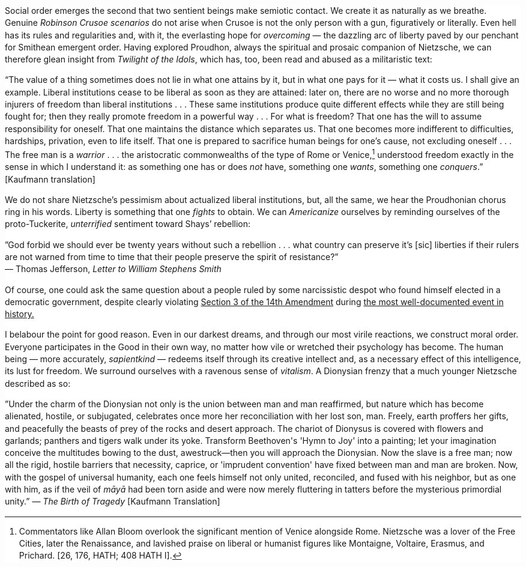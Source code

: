Social order emerges the second that two sentient beings make semiotic contact. We create it as naturally as we breathe. Genuine *Robinson Crusoe scenarios* do not arise when Crusoe is not the only person with a gun, figuratively or literally. Even hell has its rules and regularities and, with it, the everlasting hope for *overcoming* — the dazzling arc of liberty paved by our penchant for Smithean emergent order. Having explored Proudhon, always the spiritual and prosaic companion of Nietzsche, we can therefore glean insight from *Twilight of the Idols*, which has, too, been read and abused as a militaristic text:

“The value of a thing sometimes does not lie in what one attains by it, but in what one pays for it — what it costs us. I shall give an example. Liberal institutions cease to be liberal as soon as they are attained: later on, there are no worse and no more thorough injurers of freedom than liberal institutions . . . These same institutions produce quite different effects while they are still being fought for; then they really promote freedom in a powerful way . . . For what is freedom? That one has the will to assume responsibility for oneself. That one maintains the distance which separates us. That one becomes more indifferent to difficulties, hardships, privation, even to life itself. That one is prepared to sacrifice human beings for one’s cause, not excluding oneself . . . The free man is a *warrior* . . . the aristocratic commonwealths of the type of Rome or Venice,[^23] understood freedom exactly in the sense in which I understand it: as something one has or does *not* have, something one *wants*, something one *conquers*.” \[Kaufmann translation\]

We do not share Nietzsche’s pessimism about actualized liberal institutions, but, all the same, we hear the Proudhonian chorus ring in his words. Liberty is something that one *fights* to obtain. We can *Americanize* ourselves by reminding ourselves of the proto-Tuckerite, *unterrified* sentiment toward Shays’ rebellion:

”God forbid we should ever be twenty years without such a rebellion . . . what country can preserve it’s \[sic\] liberties if their rulers are not warned from time to time that their people preserve the spirit of resistance?”  
— Thomas Jefferson, *Letter to William Stephens Smith*

Of course, one could ask the same question about a people ruled by some narcissistic despot who found himself elected in a democratic government, despite clearly violating [Section 3 of the 14th Amendment](https://constitution.congress.gov/constitution/amendment-14/) during [the most well-documented event in history.](https://www.govinfo.gov/collection/january-6th-committee-final-report?path=/GPO/January%206th%20Committee%20Final%20Report%20and%20Supporting%20Materials%20Collection)

I belabour the point for good reason. Even in our darkest dreams, and through our most virile reactions, we construct moral order. Everyone participates in the Good in their own way, no matter how vile or wretched their psychology has become. The human being — more accurately, *sapientkind* — redeems itself through its creative intellect and, as a necessary effect of this intelligence, its lust for freedom. We surround ourselves with a ravenous sense of *vitalism*. A Dionysian frenzy that a much younger Nietzsche described as so:

”Under the charm of the Dionysian not only is the union between man and man reaffirmed, but nature which has become alienated, hostile, or subjugated, celebrates once more her reconciliation with her lost son, man. Freely, earth proffers her gifts, and peacefully the beasts of prey of the rocks and desert approach. The chariot of Dionysus is covered with flowers and garlands; panthers and tigers walk under its yoke. Transform Beethoven's 'Hymn to Joy' into a painting; let your imagination conceive the multitudes bowing to the dust, awestruck—then you will approach the Dionysian. Now the slave is a free man; now all the rigid, hostile barriers that necessity, caprice, or 'imprudent convention' have fixed between man and man are broken. Now, with the gospel of universal humanity, each one feels himself not only united, reconciled, and fused with his neighbor, but as one with him, as if the veil of *māyā* had been torn aside and were now merely fluttering in tatters before the mysterious primordial unity.” — *The Birth of Tragedy* \[Kaufmann Translation\]


[^1]: This text is often accused of war fever and militarism — the second charge is richly ironic, for it is a term that Proudhon coined. Proudhon made sure to clear this up in the republished introduction of the very text in question: “I have a high regard for force; here on earth it has gloriously introduced the reign of right; but I do not want for it a king. I no more welcome the plebian Hercules than I do the governmental Hercules, nor the councils of war any more than those of the Holy Vehm.” \[Sharkey’s translation\] Here, we can take a cross-exegetic lesson concerning how Proudhon and Nietzsche are mutually misinterpreted on this front, the latter more so than the former, despite Proudhon being far more voluptuous and frenzied\! We will return to this later in the text.
[^2]: *Yes*, Nietzsche was an existentialist.
[^3]: Giddens was a friend of neologisms and no stranger to eccentricity. He penned a *trivial truth* that feels awkward to repeat today: agents structure the world; the world structures agents; these new conditions create complicated interplays regarding agents structuring the world and the world structuring them. Hence, *structuration theory*. This will become relevant when I introduce the secular Omega Point.
[^4]: Normativity is embedded into the very fibre of our being and, as a result, our experiences. To create a moral-phenomenology of something is to get at the heart of existentialist philosophy: to explain, elucidate, illuminate, and sanctify why we *should* and *do* care about something.
[^5]: I am not employing the popular distinction between political authority and political legitimacy intensified by the post-Simmons literature. Turning to Simmons, who focused on the narrow concept of political obligation — in contradistinction to moral obligation, which is non-institutional and obtains prior to political forms — Simmons argues that, in theory, the state can have a general right to exist and issue commands, but no citizen may be politically obligated to obey its commands. That is how he cashes out his unique brand of philosophical anarchism. (The distinction between political and moral obligation did not have to be made; it perpetuated *a bureaucratic insult to style* and metastasized miscommunication within analytic departments. That this simple distinction was taken to be pivotal and enlightening is an unfortunate testament to how academic departments entrain people into a dystrophy of lateral thinking.) Instead, I contend that these concepts are inescapably interrelated. Simmons is free to play a monotonous tune regarding how we can lack grounded political obligations to the state yet possess moral obligations to act in rhythm with the state’s commands just in case the state fulfils independent moral requirements. (Such as an entirely reasonable prohibition against murder.) Yet the discursive condition is the following: a situation where a state institution has a right to command, but its citizens have no duty to obey, is *absurd* and barely worth theorising about. A state that finds itself coercively inert in all but a few cases yet finds some generalised right to exist is not a stable entity as a matter of social ontology; it quickly collapses into a pluralism of social forces. With each unit instead enjoying their Proudhonian r*ights of force*.
[^6]: An astute observer would note that, trailing behind this use of paraconsistent logic, is the methodology of intuitionist logic. An intuitionist logic does not, for example, necessarily deny *localized* instances of classical laws like the excluded middle: it demands that such rules be *constructed* rather than assumed. This is perfectly fine for our purposes. We are simultaneously paraconsistent and intuitionist logicians. And, as we shall later see, roundabout classical logicians as well. Heaven and earth are more bendy than even mid 20th century physicists imagined.
[^7]: I am using a Platonist vocabulary here, but the Good is univocal. A radical pluralist, for example, can interpolate the concept in terms of *goods*.
[^8]: This is in juxtaposition with *natural* facts. Here is a standard natural fact: water \== H2O. Putting aside debates covering what kind of identity condition we’re pushing here — [such as whether water is a waterlike substance that has transworld reference amenable to Putnam’s famous Twin Earth thought experiment](https://plato.stanford.edu/entries/content-externalism/#ArguForContExte) — we find that natural facts *describe* objects in the observable world. A non-natural fact, by contrast, is not a descriptive entity belonging to the natural world. It is not, for example, a constituent of matter. Nor is it amenable to empirical investigation, [although heterodox dissenters exist on that front](https://jesp.org/index.php/jesp/article/view/1624). It is pure and objective *evaluation*: nothing more, nothing less. The proposition that *life in prison is wrong* does not reduce to a cluster of natural facts like *what is proper to flourishing Aristotelian natures*.
[^9]: This is a version of *metaepistemological anti-realism*. It is the straight denial of epistemic norms. For example, this position would say there is no veridical sense in which you ought to believe that the Earth is spherical. This finds harmony with Bart Streumer’s *metanormative anti-realism* — the view that there are no mind-independent, veridical reasons to do *anything* — but this example is not exhaustive of metaepistemological anti-realism as a whole.
[^10]: Briefly: If we accept either epistemic or prudential norms, we have no non-arbitrary reason to reject moral norms. They are thus *companions in guilt*. If I ought to believe that the gravitational constant is *6.6743×10−11 m3 kg−1 s−2* as a mind-independent fact — a requirement of standard epistemic norms — then it is bizarre to be *arbitrarily sceptical* of the claim that I ought to believe that *rape is wrong*. Take note of the arbitrariness objection launched here. It is not easy to distinguish the phenomenology of oughtness: if it seems that I ought to do something, ascending to the moral domain doesn’t magically incur a new burden of proof. Yet this is the position of the moral sceptic who is also not a metanormative error theorist. (See the previous footnote.) Philosophers like to be radical, creative, and incitive. It is thus not surprising that they speak like conspiracy theorists who want to invent heterodox theories regarding everything under and beyond the sun. A question lingers: Should we even listen to them? 
[^11]: People who believe that moral facts are reducible to natural facts, and are thus uncontroversial entities from a purely scientific worldview. The leading ethical naturalist is Railton, [whose name litters the SEP page on Ethical Naturalism](https://plato.stanford.edu/entries/naturalism-moral/). Railton’s view borders on constructivism: the view that agency has characteristics, like goal-directedness and reasons-responsiveness, that grounds normativity. Railton cashes this out in more consequentialist terms than Korsgaard’s *constitutivism*, and has to rely on the semantics of *Cornell realism*. An immediate implication of Railton’s view is that there are no intrinsic normative standards, which I take to be unacceptable. Much more interestingly, it opens him up to the same objection one may launch at Korsgaard, even though she champions intrinsic normative standards: namely, both thinkers cannot account for why *agents very different from us* are bound by clear laws like *one ought not rape*. Perhaps alien agents have self-constitutive aims directed at maximizing violence and pillage, for that was at least the instrumentally reasons-responsive way to survive in their natural environment. Such beings, despite their moral disprivilege and violent capacities, ought not rape. For Korsgaard, she would have to tap deeply into metaphysical constants to answer this modal concern, which would lead to her positing extra-agential moral facts. Thus collapsing constitutivism and the *radical internalism* motivating it. For Railton, much the same problem obtains, and his position must collapse into a roundabout form of ethical non-naturalism. If neither of them ascent to this metaphysically inflationary option, their views collapse into a form of meta-ethical relativism — due to permitting seeming intrinsic wrongs like rape relative to some species-level difference-maker — which is entirely against the spirit of their intellectual projects. A final move is to be arbitrarily sceptical of modal thought experiments like this one — or sceptical of the intuitions we have in response to them — which is always anti-intellectualism dressed up in a thin disguise.
[^12]: In other words, we need not exhaust all permutations of all ethical castings of anarchism to proceed forward. Analytic philosophers would do well to internalise this lesson, lest every paper becomes a *Stanford Encyclopedia of Philosophy* article. Take note that I am burying laborious detail in footnotes; ask yourself why that is the case.
[^13]: Steinhart is talking about *non-theistic* deities. Physical entities that become godlike in a self-surpassing cosmic evolution across successor universes. Steinhart has a heterodox understanding of physicality. He reduces everything to abstracta: *everything* is an abstract object. Concrete objects do not exist; there are only concreteness *relations*. As a mathematical platonist, this understanding of the physical is not to be confused with a biological or ‘carbon chauvinist’ understanding of the soul. 
[^14]: Steinhart constructs his mathematical platonism using Von Neumann–Bernays–Gödel set theory. 
[^15]: Earlier in this article, I hinted at paraconsistent logic — indeed, it is the mechanism by which I simultaneously upheld the authority and non-authority of the state as commutative with any other social order — which is strictly non-classical. It is thus surprising to see me champion a ‘primordial motivation’ for classical rules, such as the law of the excluded middle. This is because I am a non-classical champion of classical logic. Non-classical logics are useful and veridical at the level of methodology, but in the long run, *ultimate truths* will be beaten back into the intuitive binaries of classical logic. [I aim to misbehave](https://youtu.be/1VR3Av9qfZc). 
[^16]: It seems that Steinhart’s normative force is not dependent on the One, yet is produced by it. It is not identical to it, yet it does not precede it. Everything grows toward the Good, but the One holds up a mirror to the Good instead of constituting it. This is in keeping with Thomistic analogues: where Being and the Good are convertible in utter simplicity, even if we synchronically describe their different roles in varying layers of abstraction. Steinhart wouldn’t accept such a Thomistic casting of his system, but there are few other ways to read it.
[^17]: I strongly disagree with Steinhart’s concept of rebirth. Steinhart has a monistic conception of the mind: it is reducible to abstract objects, like everything else in his ontology. In opposition to this, I propose that the mind *strongly* emerges from loose physical structures. I say ‘strongly’ because *what* emerges has a high degree of ontological autonomy from what produced it. The mind is a non-physical substance. What is a substance? A bearer and unifier of properties. There is no more semantically basic description of what a substance does than that. Why is it non-physical? Because nothing about our phenomenology presents anything physical: there is no mass, weight, acceleration, etc., embedded into the experience. There is only the phenomenon: the witnessing of the world. As a result, my concept of rebirth is closer to Nietzsche’s *Eternal Recurrence*, which itself is subject to mythical misinterpretations. Nietzsche envisioned an infinite combination of events recurring eternally: everything is always happening at once, in limitlessly expanding vertical slices. He took this to be a natural result of there being neither causal laws nor an intentional designer of events, as well as the fundamentality he admits he began to rest on: the will-to-power. Since every quantum of force desires to overcome itself, this cosmological *balance of power* brings us to the enduring immortality of a static yet lively universe. I differ from Nietzsche in offering a more traditional theory of time. The universe is a growing block: the lifeless and dead past is full of actualized references. The reason 'Socrates is mortal' — in the sociohistorical sense of the Socrates we know about, not a merely possible Socrates — is meaningful because while his mortal flesh perished, he never went away as a *temporal object*. He is delegated to an early history of the expanding universe. The present is the cutting edge of that growing block, leaving the future entirely open and nondeterministic. As a result, my argument for rebirth is probabilistic. First, we must grant that time is infinite. Even stipulated eschatologies like the heat death of the universe allow for kinetic motion to transpire *eventually*. Nor can time be reduced to a measure of change between events. If this were true, prevailing physics would imply we could not sensibly talk about the objective separation between my birth and my death. Holding this in mind, we introduce the mathematical assumption that, within infinite time, the probability of the *exact* same events occurring eventually is *not* 1, the odds of *very similar* events occurring eventually *is* 1\. To use a visual metaphor, two spinning wheels could, in theory, spin infinitely without ever touching each other. Hence why the first postulate would be true. Yet there would inevitably be two spinning wheels of roughly the same character, in approximately the same kind of location, spinning infinitely, disjunctively meeting or not meeting, given infinite time. How does this establish rebirth? Recall that I have run a substance dualist theory of the mind and posited strong emergence. What accounts for mental substances arising from physical states is *functional sufficiency*. Once a physical structure has the proper functions, which are realized today in animal brains and one day within silicon machinery, mind-stuff emerges. That is to say: experience, intentionality, and willfulness. Since a substance is just a bearer of properties, and the soul is a numerically distinct mental substance, the soul is thus birthed. When your physical flesh dies, your soul can no longer causally interact with a body, which results in the ephemeral loss of experience, intentionality, and will. And yet, one day, there will be a body meeting the same functional sufficiency condition as yours, and your soul will be causally paired with the physical world once more. When this happens, your dreamless sleep will burst into a frenzy of experience and kinetic emotion once again. 
[^18]: In *The Consequences of Modernity,* Giddens notes that: “The reflexivity of modern social life consists in the fact that social practices are constantly examined and reformed in the light of incoming information about those very practices, thus constitutively altering their character . . . Knowing ‘how to go on’ in Wittgenstein’s sense is intrinsic to the conventions which are drawn upon and reproduced by human activity.” Turning this insight into a blade against the technocratic social scientist, he goes farther in *The Constitution of Society*: “All human beings are knowledgeable agents. That is to say, all social actors know a great deal about the conditions and consequences of what they do in their day-to-day lives. Such knowledge is not wholly propositional in character, nor is it incidental to their activities. Knowledgeability embedded in practical consciousness exhibits an extraordinary complexity . . . it is important in social research to be sensitive to the complex skills which actors have in co-ordinating the contexts of their-day-to-day behaviour. In institutional analysis these skills may be more or less bracketed out, but it is essential to remember that such bracketing is wholly methodological. Those who take institutional analysis to comprise the field of sociology *in toto* mistake a methodological procedure for an ontological reality.” Preceding him by half a century, Hayek, in *The Use of Knowledge in Society* sings a harmonious tune: “Today it is almost heresy to suggest that scientific knowledge is not the sum of all knowledge. But a little reflection will show that there is beyond question a body of very important but unorganized knowledge which cannot possibly be called scientific in the sense of knowledge of general rules: the knowledge of the particular circumstances of time and place. It is with respect to this that practically every individual has some advantage over all others because he possesses unique information of which beneficial use might be made, but of which use can be made only if the decisions depending on it are left to him or are made with his active coöperation. We need to remember only how much we have to learn in any occupation after we have completed our theoretical training, how big a part of our working life we spend learning particular jobs, and how valuable an asset in all walks of life is knowledge of people, of local conditions, and of special circumstances. To know of and put to use a machine not fully employed, or somebody’s skill which could be better utilized, or to be aware of a surplus stock which can be drawn upon during an interruption of supplies, is socially quite as useful as the knowledge of better alternative techniques. And the shipper who earns his living from using otherwise empty or half-filled journeys of tramp-steamers, or the estate agent whose whole knowledge is almost exclusively one of temporary opportunities, or the *arbitrageur* who gains from local differences of commodity prices, are all performing eminently useful functions based on special knowledge of circumstances of the fleeting moment not known to others.”
[^19]: From Rawls in his *Political Liberalism*: “When political liberalism speaks of a reasonable overlapping consensus of comprehensive doctrines, it means that all of these doctrines, both religious and nonreligious, support a political conception of justice underwriting a constitutional democratic society whose principles, ideals, and standards satisfy the criterion of reciprocity. Thus, all reasonable doctrines affirm such a society with its corresponding political institutions: equal basic rights and liberties for all citizens, including liberty of conscience and the freedom of religion. On the other hand, comprehensive doctrines that cannot support such a democratic society are not reasonable. Their principles and ideals do not satisfy the criterion of reciprocity, and in various ways they fail to establish the equal basic liberties. As examples, consider the many fundamentalist religious doctrines, the doctrine of the divine right of monarchs and the various forms of aristocracy, and, not to be overlooked, the many instances of autocracy and dictatorship.” While Rawls should be praised for not sanctifying religious violence through a false principle of tolerance, unlike many today who look away from Political Islam — [a powerful geopolitical force holding state power over a billion plus people](https://www.pewresearch.org/religion/2013/04/30/the-worlds-muslims-religion-politics-society-overview/), murdering its way across [Asia](https://www.state.gov/reports/country-reports-on-terrorism-2023/) and [Africa](https://africacenter.org/spotlight/fatalities-from-militant-islamist-violence-in-africa-surge-by-nearly-50-percent)\* — or even [Christian Nationalism destroying the United States](https://www.prri.org/research/a-christian-nation-understanding-the-threat-of-christian-nationalism-to-american-democracy-and-culture/) and the Western liberal world order [from within,](https://www.americanprogress.org/article/christian-nationalism-is-single-biggest-threat-to-americas-religious-freedom/) it is noteworthy that Rawls smuggles in all the old assumptions from *A Theory of Justice* under the slippery notion of *reciprocity*. We still get a democratic, constitutional republic that guarantees basic rights with the means of coercive taxation and a sociologically naive aim at securing distributive justice. Thus, his overlapping consensus is not interesting enough: it doesn’t tease out the microparticles of liberalism within heterogeneous traditions — it dares not even look into the liberal hearts of self-styled illiberals\! The present text aims to preempt such mistakes. (\* That is, a cross-regional estimate based on the amount of Muslims who have reactionary attitudes toward women and would support Sharia Law instantiated at the level of a nation-state. This is complicated by the fact that about half of the Muslim world supports democratic governance, but the world stage is no stranger to illiberal democracies imposing religious zeal from the top-down. I will note that this comment will, unfortunately, be read by many on the Left as an instance of islamophobia. Such is my fate as a left-wing market anarchist with heterodox influences. No amount of placation or assurances can dispel the hermeneutics of suspicion. Even if I were to talk about the successful assimilation of American Muslims, as a victory for liberal mechanisms of cultural change, the very act of using the word ‘assimilation’ would bring the accusation of neoimperialism and neocolonialism. And on it goes. The reader must have faith in my good intentions, holistically supported by the freedom-loving, labour of love that went into it.)
[^20]: Of course, one cannot ignore the obligatory response: [Ostrom’s-style commons-based governance](https://www.actu-environnement.com/media/pdf/ostrom_1990.pdf).
[^21]: We will have much to say about this condition in the last third of this study. For now, we can  console ourselves in *a song for the hopeless*. We stand at the precipice of existential doom and ultimate delivering as one continuous mental state. As Nietzsche would remind us, it is often through dangerous winter winds that we find ourselves — that core *strength* and *focus* which mindless habit and *dysroutine* left to rot.
[^22]: An archaic way to refer to monasticism.
[^23]: Commentators like Allan Bloom overlook the significant mention of Venice alongside Rome. Nietzsche was a lover of the Free Cities, later the Renaissance, and lavished praise on liberal or humanist figures like Montaigne, Voltaire, Erasmus, and Prichard. \[26, 176, HATH; 408 HATH I\].
[^24]: There is a liberal aspect to Nietzsche that goes underrated. See Chapter 8 of *Human All Too Human*, which reads like Voltaire on steroids. Passage 474 identifies the state and culture as antagonisms. 475 calls for the mixed-race abolition of nations. Quite interestingly, passage 472 predicts the emergence of market anarchism and sharply tells us that “if the state is no longer equal to the demands of \[private\] forces then the last thing that will ensue is chaos: an invention more suited to their purpose than the state was will gain victory over the state.” This relationship will be studied in a future piece for C4SS.
[^25]: That is, *religion liberated from theism*. In one of his many creative texts, *Atheistic Platonism*, Eric Steinhart has this to say about the ways in which theism has hijacked our concepts and kept us alienated from meaning in every sense of the word: “Atheism is . . . stuck in a *cave*. Nietzsche described this cave: ‘God is dead; but given the way people are, there may still for millennia be caves in which they show his shadow’. . . The *shadows of God* are deeply entrenched habitual patterns of thought and practice . . . Of course, Nietzsche’s cave is also Plato’s cave. It’s a place where prisoners are bound with chains. So Plato’s chains are Nietzsche’s shadows: they are enchanting patterns of thought and practice — entranced by these shadows, you are bound in the cave . . . Although the theistic cave is filled with \[traditionally\] religious people, many atheists live there too . . . And while an atheist can’t believe in God, an atheist can still (unfortunately) believe in God’s shadows. If you believe in those shadows, then you still live in the theistic cave. Here’s a shadow: if there’s no God, then there’s no objective morality. Theists believe in this shadow, but lots of atheists believe in it too . . . To escape from the cave is to escape from the shadows . . . The throne is empty. Nevertheless, it still exists. And the theists who set up that throne also forged chains that bind people to it . . . you don’t have to believe in God to be bound to that throne by those chains. These chains have the form of if-then rules. Each chain has the form of ‘if there’s no God, then X.’ Usually X is something very valuable: \[e.g.\] if there is no God, then life has no meaning or purpose.” Indeed, we can take this a step further, and analyse ways in which God has kept us isolated from religious life. Refer to my Medium blog post hyperlinked earlier in this article, [God is the Only Impossible Object](https://medium.com/@AtheopaganHeretic/god-is-the-only-impossible-object-ce3aaf011a4d), for an extended discussion on the matter.
[^26]: Market anarchists have deeply ingrained, knee-jerk reactions to critiques of consumerism — despite numerous examples of anti-consumerism existing within our tradition. From Austrians who tie inflationary monetary policies to the encouragement of high-time preference and frivolous spending, to Hodgskin being concerned about state-backed commercialization in his *Popular Political Economy*, and Carson's *Organization Theory* making a compelling case that a ready mass of consumers is not a 'natural' state but a malleable ecosystem that was won with great difficulty and friction — through means propagandistic and IP hawkish. Simply put, it is not an iron law of human psychology that we prefer prepackaged consumer goods over bulks of generic goods with which to fashion our own meals and utilities.
[^27]: An artificial condition caused by one-thousand-one direct and indirect development restrictions. The market thrives when threaded through interstitions of the commons. Indeed, it assumes their existence: the ability to get from point A to point B unmolested is a foundational basis of coherent property rights. We organically build spaces of extended community: [if only the High Modernist state didn't destroy it whenever it sees it](https://nypost.com/2024/01/24/news/california-homeless-found-living-in-furnished-caves-full-of-trash-and-drugs/).
[^28]: There will always be interstitial cases of people falling through the cracks, no matter their demographic status. The point is that non-trivial first-world poverty is a *general* and *harmful* myth, not that demographics rigidly determine poverty.
[^29]: *The End of History* is commonly misinterpreted on two fronts: a\] as predicting the literal stilled motion of history; b\] as being refuted by existential threats to the liberal world order of today. Let us first note that by the *end* of history, he means the *telos* of history. That history is rationally directed toward realizing liberal democracy. Lastly, Fukuyama strictly predicted and explained the forces currently eating liberalism from within. Noting that liberal democracies enable a hypertrophy of equal recognition between beings, he remarks that those who crave hierarchical distinction will find their urges suppressed and, in a fashion reminiscent of Nietzsche's drive psychology, these urges are bound to explode across those who desire aristocratic status. (One can recall entitled consumers who yell at service workers to exert dominance and fulfil the *pathos of distance* as immediate evidence of this fact.) Fukuyama then expresses worries about a bored, affluent population who have no substantial problems to speak of and manufacture petty politics from this vacuum. The book fulfils its subtitled referent and directly recalls Nietzsche's image of the last man: those who claim to have invented security and happiness, all while uncannily blinking with soulless eyes. These directionless people with no sense of purpose will manufacture identitarian conflicts to fill the vacuum of boredom, much like idle historical aristocrats crafting complicated social games and erupting into feuds without the burden of either hard work or spiritual purpose to guide their path. We can briefly note the narrative compatibility with Hayek's *The Road to Serfdom*. Hayek, too, warns of a bored and affluent population seeking to seize the levers of state power — often out of an excess concern for redundant security —through a vicious competition of special interests. Hayek, too, worries that people who do not feel fulfilled or recognized by the pluralistic interpersonal relationships of liberalism will create substitutes through collective, authoritarian movements that give them a misguided sense of purpose. Hayek, too, stresses that liberalism requires a delicate moral ecology that can all too easily be atrophied. The price of liberty is, after all, eternal vigilance.
[^30]: That is, the signs and symbols we use become a self-perpetuating means of sustaining myth. Everything is a sign. A mouth motion is a sign; a picture on the wall is a sign; a frenetic shifting of the eyes is a sign. Semiosis is omnipresent. I use the language of semiotics to evoke extra-linguistic imagery of pure information acting in the world, even though the semiotic tradition is often bogged down into reducing thought objects and information to language. 
[^31]: No matter how this concept is phrased, the trained ear is going to hear paranoid echoes of imperialism and *the lust for empire* in these concepts. I can disabuse you of these notions. The American Empire has, at times, reached levels of comical evil with its forays into Latin America, as summarized by Kevin Carson in pg. 417 of his *Organization Theory*: ”The great latifundistas of Latin America . . . hold the majority of their land out of cultivation.“ The ante is upped in *The Homebrew Industrial Revolution* \[pg. 52\] “The State Department’s internal studies at the time estimated that the American economy required, at a minimum, the resources and markets of a ‘Grand Area’ consisting of Latin America, East Asia, and the British Empire. Japan, meanwhile, was conquering most of China, (home of the original Open Door), and the tin and rubber of Indochina, and threatening to capture the oil of the Dutch East Indies as well.” While I manifestly disagree with Carson’s narrative foregoing and following my quotation lines — that the U.S. entered WWII for primarily material reasons — of economic interest — to keep international consumption of overbuilt industrial capacity high; [which fails to explain the tidal surge of multilateral public discourse](https://archive.ph/Fv8Eu) comparable to [the unique public engagement during the Corn Laws](https://routledgelearning.com/rhr-politicalhistory/subject-essays/free-trade-or-protection-the-political-economy-of-britain-c-1780-1914/) — we can overlap on one consensus: it is perverted to kick people off their land, with the help of despotic local governments, import capital-intensive machinery that requires asset-specific seeds bolstered by *artificial* intellectual property rights and economic path dependencies on a brutal application of High Modernist infrastructure. Yet that is exactly the kind of “business” Western powers enacted in Latin America. However, there is a danger in going too far with this. Nations run on idealistic notions and alliances, not just cynical power games and material necessities. ([Indeed, misplaced idealism led us into the mess that was the Iraq War](https://www.jstor.org/stable/10.3366/j.ctt14brwws).) The world order recently upended by Trump hanged dependent on tangible trust and diplomatic strength, not one mean bully forcing everyone into compliance. [Allied European nations didn’t exactly mind a condition of simultaneously fostering free trade routes and not having to fret over their own collective security concerns, certainly not after centuries of constant warfare within the continent](https://academic.oup.com/irap/article/5/2/133/2357368?login=false). (That is, before Trump single-handedly blew up all trust in the United States as a diplomatic and trade partner.) Lastly, this tension is in theme with our study. Only a *liberal anarchist* can *redeem* the failures and faults of *Empire*. To carefully balance the ‘substance and the rot,’ as a political neoalchemist. Anarchism is a soteriology in more than one sense: *it can save Western liberalism from itself*. It just needs conscience of its own fathomless depths of power. No institution can escape from the frightening arrays of *hope*.
[^32]: “We can't expect a blind man to appreciate beautiful patterns or a deaf man to listen to bells and drums. And blindness and deafness are not confined to the body alone — the understanding has them, too, as your words just now have shown. This man, with this virtue of his, is about to embrace the ten thousand things and roll them into one. Though the age calls for reform, why should he wear himself out over the affairs of the world? There is nothing that can harm this man. Though floodwaters pile up in the sky, he will not drown. Though a great drought melts metal and stone and scorches the earth and hills, he will not be burned. From his dust and leavings alone, you could mold a Yao or a Shun\! Why should he consent to bother about mere things?” — *The Complete Works of Zhuangzi* \[Burton Watson translation\] 
[^33]: “As a variety of the liberal regime I have mentioned *anarchy* \-- the government of each by himself, *self-government*. Since the phrase anarchic government involves a kind of contradiction, the thing seems impossible and the idea absurd. However, there is nothing to find fault with here but language; politically, the idea of *anarchy* is quite as rational and concrete as any other. What it means is that political functions have been reduced to industrial functions, and that social order arises from nothing but transactions and exchanges. Each may then say that he is the absolute ruler of himself, the polar opposite of monarchical absolutism.” — Proudhon, [*The Principle of Federation*](https://theanarchistlibrary.org/library/pierre-joseph-proudhon-the-principle-of-federation) 
[^34]: One can note the irony of Prichard's hostility towards teleological thinking. This, too, does not prevent communication between our divergent backgrounds. 
[^35]: If you want to abolish *war in every sense*, you shouldn’t make the realist notion that it is *impossible* your theoretical foundation.
[^36]: The spread of Assad apologism revealed a fundamental weakness in the existing anti-war movement, and its vulnerability to narrative capture by totalitarian governments. [Witting and unwitting apologia for Russian expansionism were, as a result, fundamentally unsurprising](https://www.justice.gov/d9/2024-09/exhibits_8a_and_8b.pdf).
[^37]:  “Understanding the factors that determine the often surprisingly high rates of public approval for digital governance solutions is therefore crucial. As our study shows, it seems that once citizens become aware that such technologies could play the role of a ‘Trojan horse’ for introducing methods of authoritarian control, they are much more circumspect about adopting the new technology. This is important, not only in autocracies such as Russia, but also – and probably even more so – in hybrid regimes and democracies that have proven vulnerable to populist leaders with authoritarian tendencies, such as for example Turkey or the United States.” One can note the impressive alacrity with which this study identifies the United States as a *hybrid regime*, comparable to Turkey, as early as November 13th, 2024\.
[^38]: This is to understate things. The real problem with *free market environmentalism* is that it is *too good* of a solution and, if not carefully defined, could lead to outright primitivism. Tort common law, taken to the most literalistic extremes of suing people over microparticles entering your body, could prohibit industrial society in every sense. Of course, we simply do not have to accept such unintuitive thresholds. The point, however, is clear enough: it is a good state of affairs to have a solution to an existential threat that is so powerful that it needs to be constrained.
[^39]: Noteworthy is that a plentitude of companies phased out plastic bags and expected customers to bring or buy reusable bags well before the timeline of punishable regulation. As we will explore later in this paragraph, this is because the state, whenever it does good, merely sets *expectations* and *norms*: an activity that pluralistic and anarchic social orders can easily achieve parity. Coercion *as such* is an inert and atavistic property of the regulatory state.
[^40]: Communitarian neofascists bemoan alienating market mechanisms and see them as oppositional to social trust, third places, the family unit, and public life. The exact opposite is true. The most poor and socially outcast in our society — the homeless — only experience genuine human interaction when engaging with the market. Whether it's a 2AM pizza place giving them ephemeral housing or the common courtesy that a coffee shop cashier offers, market mechanisms naturally interweave themselves into prosocial contexts and build communal trust. Suburban sprawl and the disappearance of third places — owing their existence entirely to the delusions of city planning— are state-backed phenomena that act as direct antagonisms to market actors. There is no distinction between private and public life in a market society; that is a state-driven illusion. It is no accident that we see interstitial resemblances of third places surrounding street vendors, small restaurants, or even — of all places — the adolescent poor making McDonald's a shared meeting place. 
[^41]: The main difference is that her later work betrays an interest in how heterogeneous groups find incentives to cooperate, liberating her earlier work from the idyllic, even reactionary confines of relatively homogenous peasants with common values or *schelling points*. Where once she suggested monitoring and graduated sanction mechanisms as ways to fill in the gaps left by shared values, she now replaces shared values with legible communication, and, in an archetypal mutualist fashion, understands that heterogenous subunits can enhance cooperation through their competition and difference.
[^42]:  This turns out to be an easy task for human-beings. Dispute resolution mechanisms in Darknet Marketplaces, for example, tend to be more robust than sites like Amazon. The role that Darknet Marketplaces play in embodying markets liberated from state-capitalism will be slated for a future article.
[^43]: This fits perfectly well with the mutualist insight that competition and cooperation are not opposites, but two sides of the same coin. As Benjamin Tucker once said: “When universal and unrestricted, competition means the most perfect peace and the truest co-operation; for then it becomes simply a test of forces resulting in their most advantageous utilization.”
[^44]: Thus complicating and making costly everything that counts as an *input*, which leads to Carson’s predicted collapse of monopoly capitalist institutions based on large-scale plant manufacturing, hierarchical administrations with high overhead costs, and which find themselves threaded through a complete lack of supply chain mobility and nomadism. The future is mobile, green, athletic, and reflexive. Which is to say, almost as if they were synonyms, polycentric and anarchic.
[^45]: Here the urban and rural divide is bridged: semi-rural outliers outside the city metropolis always will, and should exist. Just not car culture fuelled remote areas that require 1-2 hours of driving to the nearest grocery store. 
[^46]: At this point, the reader should already know the origin of this quote.
[^47]: Credit goes to my dear friend, *Epingur*, for helping me understand that my connection between Nietzsche’s hermit individualism and Arendt’s public freedom extends to the latter’s untimely and misfired critiques of Rousseau.
[^48]: Perhaps this is why Nietzsche once said that only stalwart forefathers like Montaigne and Rousseau had the right to judge him. Cf. *Human All Too Human, Assorted Opinions and Maxims, Holingdale translation*: “There have been four pairs who did not refuse themselves to me, the sacrificer: Epicurus and Montaigne, Goethe and Spinoza, Plato and Rousseau, Pascal and Schopenhauer. With these I have had to come to terms when I have wandered long alone, from them will I accept judgment, to them I will listen when in doing so they judge one another. Whatever I say, resolve, cogitate for myself and others: upon these eight I fix my eyes and see theirs fixed upon me.” An interesting passage, given that *received wisdom* tells us that Nietzsche one-dimensionally despised Rousseau.
[^49]: Prime Matter is subject to no small exegetic controversy among Aristotle scholars. My take is that Prime Matter is akin to non-Hegelian concrete universals: all-pervasive, concrete possibilities occupying space non-competitively with natural objects, which inherit their intelligibility from the abstract Forms. [Yes, I read Aristotle as a Platonist](https://www.jstor.org/stable/10.7591/j.ctt1v2xs6w).
[^50]: For nothing is so *audible* for *post-agential religiosity*: atheism in the deepest sense.